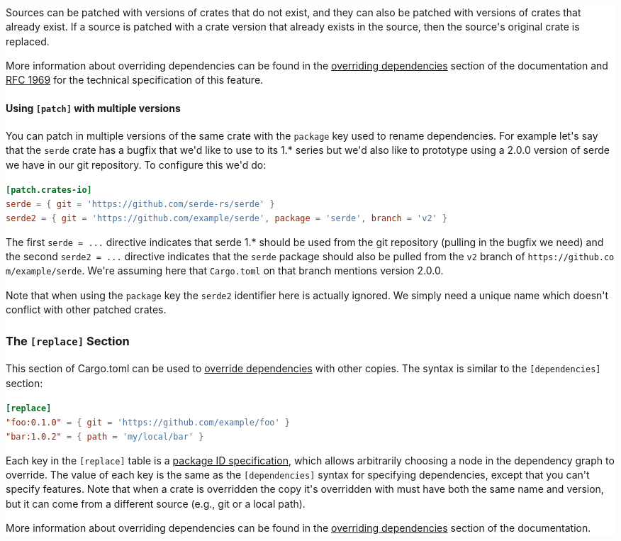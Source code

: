 Sources can be patched with versions of crates that do not exist, and they can
also be patched with versions of crates that already exist. If a source is
patched with a crate version that already exists in the source, then the
source's original crate is replaced.

More information about overriding dependencies can be found in the [overriding
dependencies][replace] section of the documentation and [RFC 1969] for the
technical specification of this feature.

[RFC 1969]: https://github.com/rust-lang/rfcs/pull/1969
[crates.io]: https://crates.io/
[replace]: specifying-dependencies.md#overriding-dependencies

#### Using `[patch]` with multiple versions

You can patch in multiple versions of the same crate with the `package` key used
to rename dependencies. For example let's say that the `serde` crate has a
bugfix that we'd like to use to its 1.\* series but we'd also like to prototype
using a 2.0.0 version of serde we have in our git repository. To configure this
we'd do:

```toml
[patch.crates-io]
serde = { git = 'https://github.com/serde-rs/serde' }
serde2 = { git = 'https://github.com/example/serde', package = 'serde', branch = 'v2' }
```

The first `serde = ...` directive indicates that serde 1.\* should be used from
the git repository (pulling in the bugfix we need) and the second `serde2 = ...`
directive indicates that the `serde` package should also be pulled from the `v2`
branch of `https://github.com/example/serde`. We're assuming here that
`Cargo.toml` on that branch mentions version 2.0.0.

Note that when using the `package` key the `serde2` identifier here is actually
ignored. We simply need a unique name which doesn't conflict with other patched
crates.

### The `[replace]` Section

This section of Cargo.toml can be used to [override dependencies][replace] with
other copies. The syntax is similar to the `[dependencies]` section:

```toml
[replace]
"foo:0.1.0" = { git = 'https://github.com/example/foo' }
"bar:1.0.2" = { path = 'my/local/bar' }
```

Each key in the `[replace]` table is a [package ID
specification](pkgid-spec.md), which allows arbitrarily choosing a node in the
dependency graph to override. The value of each key is the same as the
`[dependencies]` syntax for specifying dependencies, except that you can't
specify features. Note that when a crate is overridden the copy it's overridden
with must have both the same name and version, but it can come from a different
source (e.g., git or a local path).

More information about overriding dependencies can be found in the [overriding
dependencies][replace] section of the documentation.

[`cargo build`]: ../commands/cargo-build.md
[`cargo init`]: ../commands/cargo-init.md
[`cargo new`]: ../commands/cargo-new.md
[`cargo run`]: ../commands/cargo-run.md
[`cargo test`]: ../commands/cargo-test.md
[spdx-2.1-license-expressions]: https://spdx.org/spdx-specification-21-web-version#h.jxpfx0ykyb60
[spdx-license-list-3.6]: https://github.com/spdx/license-list-data/tree/v3.6


[alphanumeric]: ../../std/primitive.char.html#method.is_alphanumeric
[build script]: build-scripts.md
[links]: build-scripts.md#the-links-manifest-key
[docsrs]: https://docs.rs/
[cratesio]: https://crates.io/
[gitignore]: https://git-scm.com/docs/gitignore
[RFC 1525]: https://github.com/rust-lang/rfcs/blob/master/text/1525-cargo-workspace.md
[globs]: https://docs.rs/glob/0.2.11/glob/struct.Pattern.html